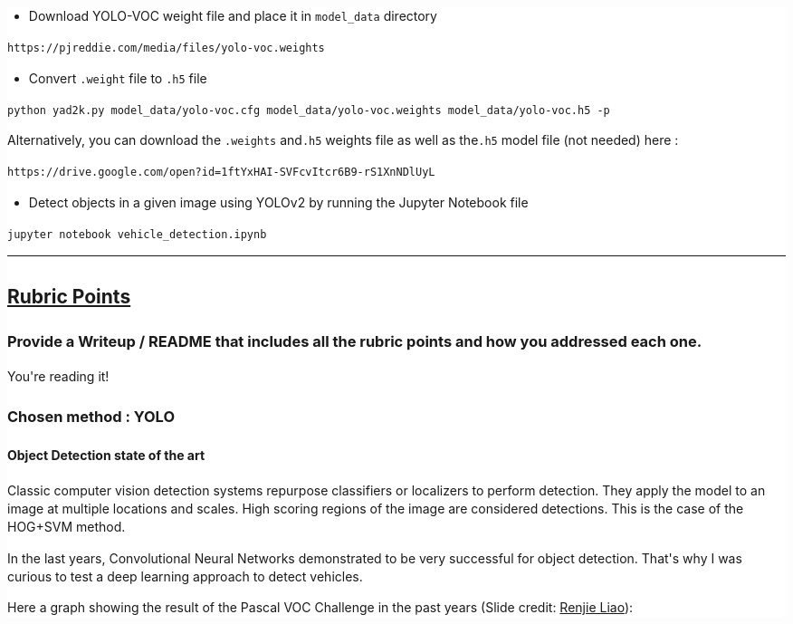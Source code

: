 - Download YOLO-VOC weight file and place it in `model_data` directory

```
https://pjreddie.com/media/files/yolo-voc.weights
```

- Convert `.weight` file to `.h5` file

```
python yad2k.py model_data/yolo-voc.cfg model_data/yolo-voc.weights model_data/yolo-voc.h5 -p
```

Alternatively, you can download the  `.weights` and`.h5` weights file as well as the`.h5` model file (not needed) here :

```
https://drive.google.com/open?id=1ftYxHAI-SVFcvItcr6B9-rS1XnNDlUyL
```

- Detect objects in a given image using  YOLOv2 by running the Jupyter Notebook file 

```
jupyter notebook vehicle_detection.ipynb
```

---

## [Rubric Points](https://review.udacity.com/#!/rubrics/513/view) 

### Provide a Writeup / README that includes all the rubric points and how you addressed each one.   

You're reading it!

### Chosen method : YOLO

#### Object Detection state of the art

Classic computer vision detection systems repurpose classifiers or localizers to perform detection. They apply the model to an image at multiple locations and scales. High scoring regions of the image are considered detections. This is the case of the HOG+SVM method.

In the last years, Convolutional Neural Networks demonstrated to be very successful for object detection. That's why I was curious to test a deep learning approach to detect vehicles.

Here a graph showing the result of the Pascal VOC Challenge in the past years (Slide credit: [Renjie Liao](http://www.cs.toronto.edu/~urtasun/courses/CSC2541/05_2D_detection.pdf)):
